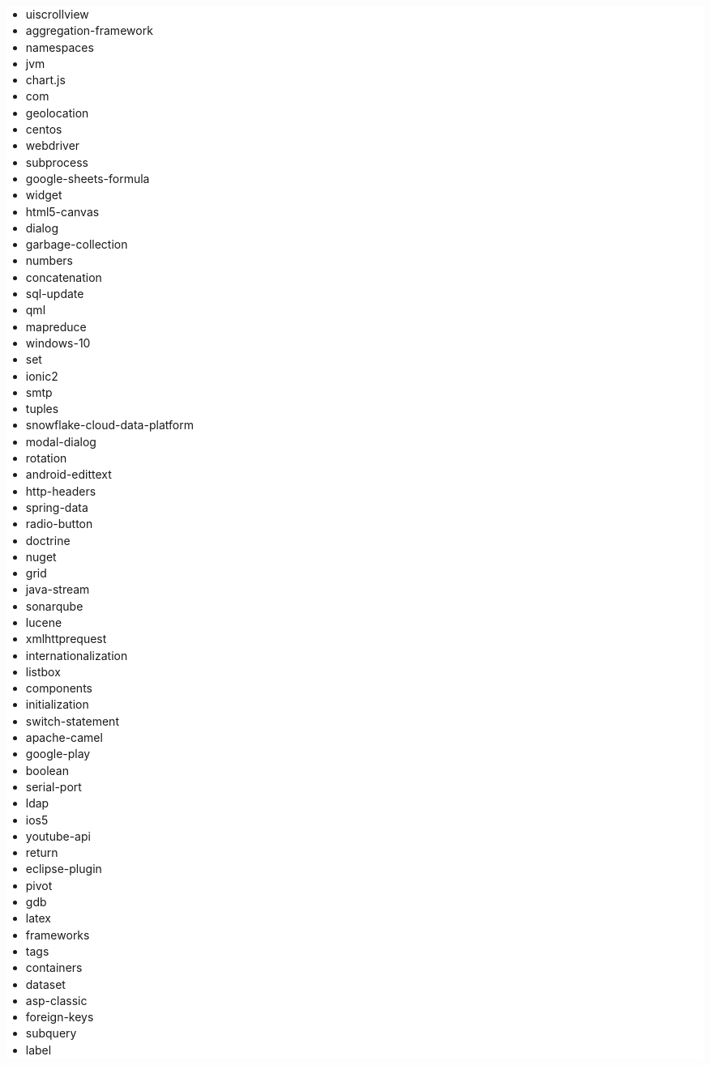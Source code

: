 * uiscrollview
* aggregation-framework
* namespaces
* jvm
* chart.js
* com
* geolocation
* centos
* webdriver
* subprocess
* google-sheets-formula
* widget
* html5-canvas
* dialog
* garbage-collection
* numbers
* concatenation
* sql-update
* qml
* mapreduce
* windows-10
* set
* ionic2
* smtp
* tuples
* snowflake-cloud-data-platform
* modal-dialog
* rotation
* android-edittext
* http-headers
* spring-data
* radio-button
* doctrine
* nuget
* grid
* java-stream
* sonarqube
* lucene
* xmlhttprequest
* internationalization
* listbox
* components
* initialization
* switch-statement
* apache-camel
* google-play
* boolean
* serial-port
* ldap
* ios5
* youtube-api
* return
* eclipse-plugin
* pivot
* gdb
* latex
* frameworks
* tags
* containers
* dataset
* asp-classic
* foreign-keys
* subquery
* label